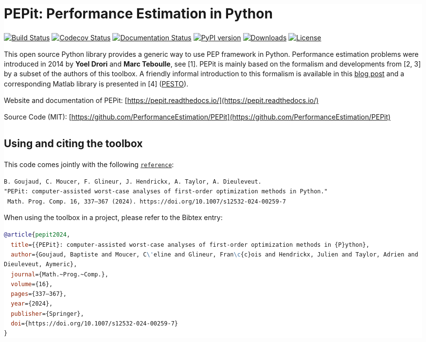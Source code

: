 # PEPit: Performance Estimation in Python

[![Build Status](https://github.com/PerformanceEstimation/PEPit/actions/workflows/tests.yaml/badge.svg?branch=master&event=push)](https://github.com/PerformanceEstimation/PEPit/actions)
[![Codecov Status](https://codecov.io/gh/PerformanceEstimation/PEPit/branch/master/graph/badge.svg?token=NwT4oACGS4)](https://codecov.io/gh/PerformanceEstimation/PEPit)
[![Documentation Status](https://readthedocs.org/projects/pepit/badge/?version=latest)](https://pepit.readthedocs.io/en/latest/?badge=latest)
[![PyPI version](https://badge.fury.io/py/PEPit.svg)](https://pypi.python.org/pypi/PEPit/)
[![Downloads](https://static.pepy.tech/badge/pepit)](https://pepy.tech/project/pepit)
[![License](https://img.shields.io/github/license/PerformanceEstimation/PEPit.svg)](https://github.com/PerformanceEstimation/PEPit/blob/master/LICENSE)

This open source Python library provides a generic way to use PEP framework in Python.
Performance estimation problems were introduced in 2014 by **Yoel Drori** and **Marc Teboulle**, see [1].
PEPit is mainly based on the formalism and developments from [2, 3] by a subset of the authors of this toolbox.
A friendly informal introduction to this formalism is available in this [blog post](https://francisbach.com/computer-aided-analyses/)
and a corresponding Matlab library is presented in [4] ([PESTO](https://github.com/AdrienTaylor/Performance-Estimation-Toolbox)).

Website and documentation of PEPit: [https://pepit.readthedocs.io/](https://pepit.readthedocs.io/)

Source Code (MIT): [https://github.com/PerformanceEstimation/PEPit](https://github.com/PerformanceEstimation/PEPit)

## Using and citing the toolbox

This code comes jointly with the following [`reference`](https://arxiv.org/pdf/2201.04040.pdf):

    B. Goujaud, C. Moucer, F. Glineur, J. Hendrickx, A. Taylor, A. Dieuleveut.
    "PEPit: computer-assisted worst-case analyses of first-order optimization methods in Python."
     Math. Prog. Comp. 16, 337–367 (2024). https://doi.org/10.1007/s12532-024-00259-7

When using the toolbox in a project, please refer to the Bibtex entry:

```bibtex
@article{pepit2024,
  title={{PEPit}: computer-assisted worst-case analyses of first-order optimization methods in {P}ython},
  author={Goujaud, Baptiste and Moucer, C\'eline and Glineur, Fran\c{c}ois and Hendrickx, Julien and Taylor, Adrien and Dieuleveut, Aymeric},
  journal={Math.~Prog.~Comp.},
  volume={16},
  pages={337–367},
  year={2024},
  publisher={Springer},
  doi={https://doi.org/10.1007/s12532-024-00259-7}
}
```

